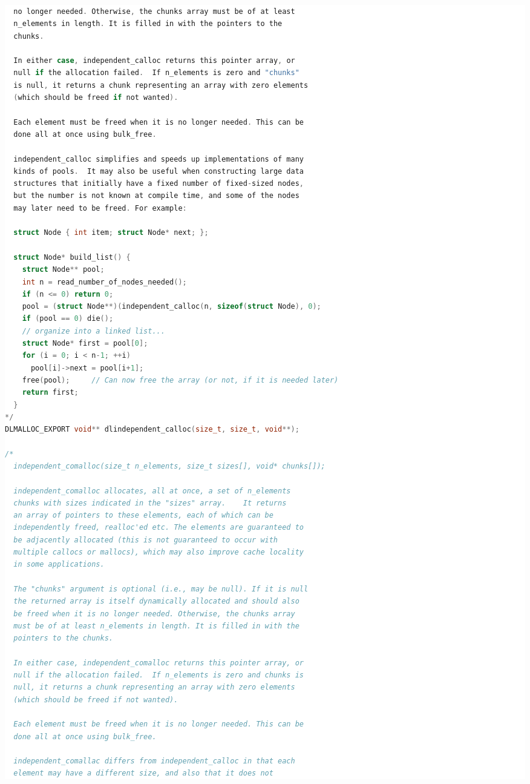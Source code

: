 ```c
  no longer needed. Otherwise, the chunks array must be of at least
  n_elements in length. It is filled in with the pointers to the
  chunks.

  In either case, independent_calloc returns this pointer array, or
  null if the allocation failed.  If n_elements is zero and "chunks"
  is null, it returns a chunk representing an array with zero elements
  (which should be freed if not wanted).

  Each element must be freed when it is no longer needed. This can be
  done all at once using bulk_free.

  independent_calloc simplifies and speeds up implementations of many
  kinds of pools.  It may also be useful when constructing large data
  structures that initially have a fixed number of fixed-sized nodes,
  but the number is not known at compile time, and some of the nodes
  may later need to be freed. For example:

  struct Node { int item; struct Node* next; };

  struct Node* build_list() {
    struct Node** pool;
    int n = read_number_of_nodes_needed();
    if (n <= 0) return 0;
    pool = (struct Node**)(independent_calloc(n, sizeof(struct Node), 0);
    if (pool == 0) die();
    // organize into a linked list...
    struct Node* first = pool[0];
    for (i = 0; i < n-1; ++i)
      pool[i]->next = pool[i+1];
    free(pool);     // Can now free the array (or not, if it is needed later)
    return first;
  }
*/
DLMALLOC_EXPORT void** dlindependent_calloc(size_t, size_t, void**);

/*
  independent_comalloc(size_t n_elements, size_t sizes[], void* chunks[]);

  independent_comalloc allocates, all at once, a set of n_elements
  chunks with sizes indicated in the "sizes" array.    It returns
  an array of pointers to these elements, each of which can be
  independently freed, realloc'ed etc. The elements are guaranteed to
  be adjacently allocated (this is not guaranteed to occur with
  multiple callocs or mallocs), which may also improve cache locality
  in some applications.

  The "chunks" argument is optional (i.e., may be null). If it is null
  the returned array is itself dynamically allocated and should also
  be freed when it is no longer needed. Otherwise, the chunks array
  must be of at least n_elements in length. It is filled in with the
  pointers to the chunks.

  In either case, independent_comalloc returns this pointer array, or
  null if the allocation failed.  If n_elements is zero and chunks is
  null, it returns a chunk representing an array with zero elements
  (which should be freed if not wanted).

  Each element must be freed when it is no longer needed. This can be
  done all at once using bulk_free.

  independent_comallac differs from independent_calloc in that each
  element may have a different size, and also that it does not
```